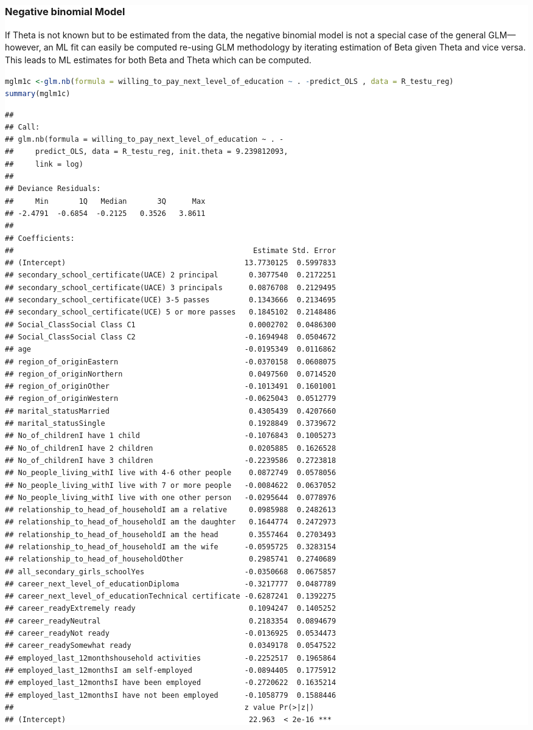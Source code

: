 
### Negative binomial Model

If Theta is not known but to be estimated from the data, the negative binomial model is not a
special case of the general GLM—however, an ML fit can easily be computed re-using GLM
methodology by iterating estimation of Beta given Theta and vice versa. This leads to ML estimates
for both Beta and Theta which can be computed.


```r
mglm1c <-glm.nb(formula = willing_to_pay_next_level_of_education ~ . -predict_OLS , data = R_testu_reg)
summary(mglm1c)
```

```
## 
## Call:
## glm.nb(formula = willing_to_pay_next_level_of_education ~ . - 
##     predict_OLS, data = R_testu_reg, init.theta = 9.239812093, 
##     link = log)
## 
## Deviance Residuals: 
##     Min       1Q   Median       3Q      Max  
## -2.4791  -0.6854  -0.2125   0.3526   3.8611  
## 
## Coefficients:
##                                                       Estimate Std. Error
## (Intercept)                                         13.7730125  0.5997833
## secondary_school_certificate(UACE) 2 principal       0.3077540  0.2172251
## secondary_school_certificate(UACE) 3 principals      0.0876708  0.2129495
## secondary_school_certificate(UCE) 3-5 passes         0.1343666  0.2134695
## secondary_school_certificate(UCE) 5 or more passes   0.1845102  0.2148486
## Social_ClassSocial Class C1                          0.0002702  0.0486300
## Social_ClassSocial Class C2                         -0.1694948  0.0504672
## age                                                 -0.0195349  0.0116862
## region_of_originEastern                             -0.0370158  0.0608075
## region_of_originNorthern                             0.0497560  0.0714520
## region_of_originOther                               -0.1013491  0.1601001
## region_of_originWestern                             -0.0625043  0.0512779
## marital_statusMarried                                0.4305439  0.4207660
## marital_statusSingle                                 0.1928849  0.3739672
## No_of_childrenI have 1 child                        -0.1076843  0.1005273
## No_of_childrenI have 2 children                      0.0205885  0.1626528
## No_of_childrenI have 3 children                     -0.2239586  0.2723818
## No_people_living_withI live with 4-6 other people    0.0872749  0.0578056
## No_people_living_withI live with 7 or more people   -0.0084622  0.0637052
## No_people_living_withI live with one other person   -0.0295644  0.0778976
## relationship_to_head_of_householdI am a relative     0.0985988  0.2482613
## relationship_to_head_of_householdI am the daughter   0.1644774  0.2472973
## relationship_to_head_of_householdI am the head       0.3557464  0.2703493
## relationship_to_head_of_householdI am the wife      -0.0595725  0.3283154
## relationship_to_head_of_householdOther               0.2985741  0.2740689
## all_secondary_girls_schoolYes                       -0.0350668  0.0675857
## career_next_level_of_educationDiploma               -0.3217777  0.0487789
## career_next_level_of_educationTechnical certificate -0.6287241  0.1392275
## career_readyExtremely ready                          0.1094247  0.1405252
## career_readyNeutral                                  0.2183354  0.0894679
## career_readyNot ready                               -0.0136925  0.0534473
## career_readySomewhat ready                           0.0349178  0.0547522
## employed_last_12monthshousehold activities          -0.2252517  0.1965864
## employed_last_12monthsI am self-employed            -0.0894405  0.1775912
## employed_last_12monthsI have been employed          -0.2720622  0.1635214
## employed_last_12monthsI have not been employed      -0.1058779  0.1588446
##                                                     z value Pr(>|z|)    
## (Intercept)                                          22.963  < 2e-16 ***
```